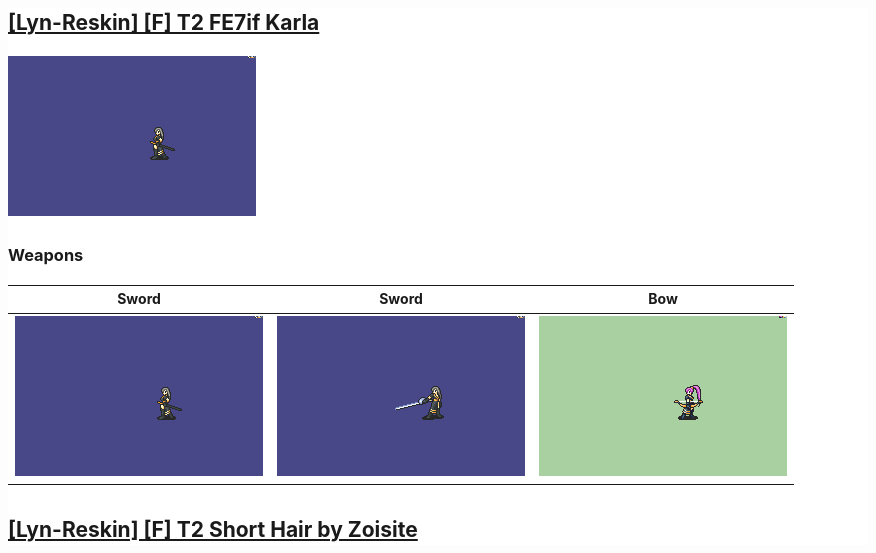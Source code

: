 
## [\[Lyn-Reskin\] \[F\] T2 FE7if Karla](./%5BLyn-Reskin%5D%20%5BF%5D%20T2%20FE7if%20Karla/%5BLyn-Reskin%5D%20%5BF%5D%20T2%20FE7if%20Karla)

<img src="./%5BLyn-Reskin%5D%20%5BF%5D%20T2%20FE7if%20Karla/1.%20Sword/Sword_000.png" alt="[Lyn-Reskin] [F] T2 FE7if Karla standing" />


### Weapons


|Sword |Sword |Bow |
|  :---: | :---: | :---: |
| <img alt="Sword animation" src="./%5BLyn-Reskin%5D%20%5BF%5D%20T2%20FE7if%20Karla/1.%20Sword/Sword.gif" /> | <img alt="Sword animation" src="./%5BLyn-Reskin%5D%20%5BF%5D%20T2%20FE7if%20Karla/1.%20Sword%20(Shirayuki)/Sword.gif" /> | <img alt="Bow animation" src="./%5BLyn-Reskin%5D%20%5BF%5D%20T2%20FE7if%20Karla/5.%20Bow/Bow.gif" /> |


## [\[Lyn-Reskin\] \[F\] T2 Short Hair by Zoisite](./%5BLyn-Reskin%5D%20%5BF%5D%20T2%20Short%20Hair%20by%20Zoisite/%5BLyn-Reskin%5D%20%5BF%5D%20T2%20Short%20Hair%20by%20Zoisite)
